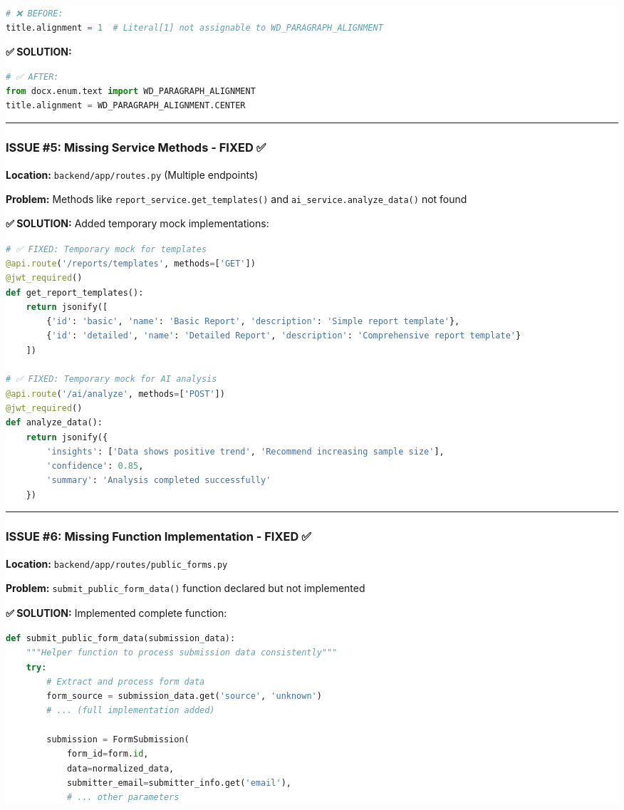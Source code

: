 ```python
# ❌ BEFORE:
title.alignment = 1  # Literal[1] not assignable to WD_PARAGRAPH_ALIGNMENT
```

**✅ SOLUTION:**

```python
# ✅ AFTER:
from docx.enum.text import WD_PARAGRAPH_ALIGNMENT
title.alignment = WD_PARAGRAPH_ALIGNMENT.CENTER
```

---

### **ISSUE #5: Missing Service Methods - FIXED ✅**

**Location:** `backend/app/routes.py` (Multiple endpoints)

**Problem:** Methods like `report_service.get_templates()` and `ai_service.analyze_data()` not found

**✅ SOLUTION:** Added temporary mock implementations:

```python
# ✅ FIXED: Temporary mock for templates
@api.route('/reports/templates', methods=['GET'])
@jwt_required()
def get_report_templates():
    return jsonify([
        {'id': 'basic', 'name': 'Basic Report', 'description': 'Simple report template'},
        {'id': 'detailed', 'name': 'Detailed Report', 'description': 'Comprehensive report template'}
    ])

# ✅ FIXED: Temporary mock for AI analysis
@api.route('/ai/analyze', methods=['POST'])
@jwt_required()
def analyze_data():
    return jsonify({
        'insights': ['Data shows positive trend', 'Recommend increasing sample size'],
        'confidence': 0.85,
        'summary': 'Analysis completed successfully'
    })
```

---

### **ISSUE #6: Missing Function Implementation - FIXED ✅**

**Location:** `backend/app/routes/public_forms.py`

**Problem:** `submit_public_form_data()` function declared but not implemented

**✅ SOLUTION:** Implemented complete function:

```python
def submit_public_form_data(submission_data):
    """Helper function to process submission data consistently"""
    try:
        # Extract and process form data
        form_source = submission_data.get('source', 'unknown')
        # ... (full implementation added)

        submission = FormSubmission(
            form_id=form.id,
            data=normalized_data,
            submitter_email=submitter_info.get('email'),
            # ... other parameters
```